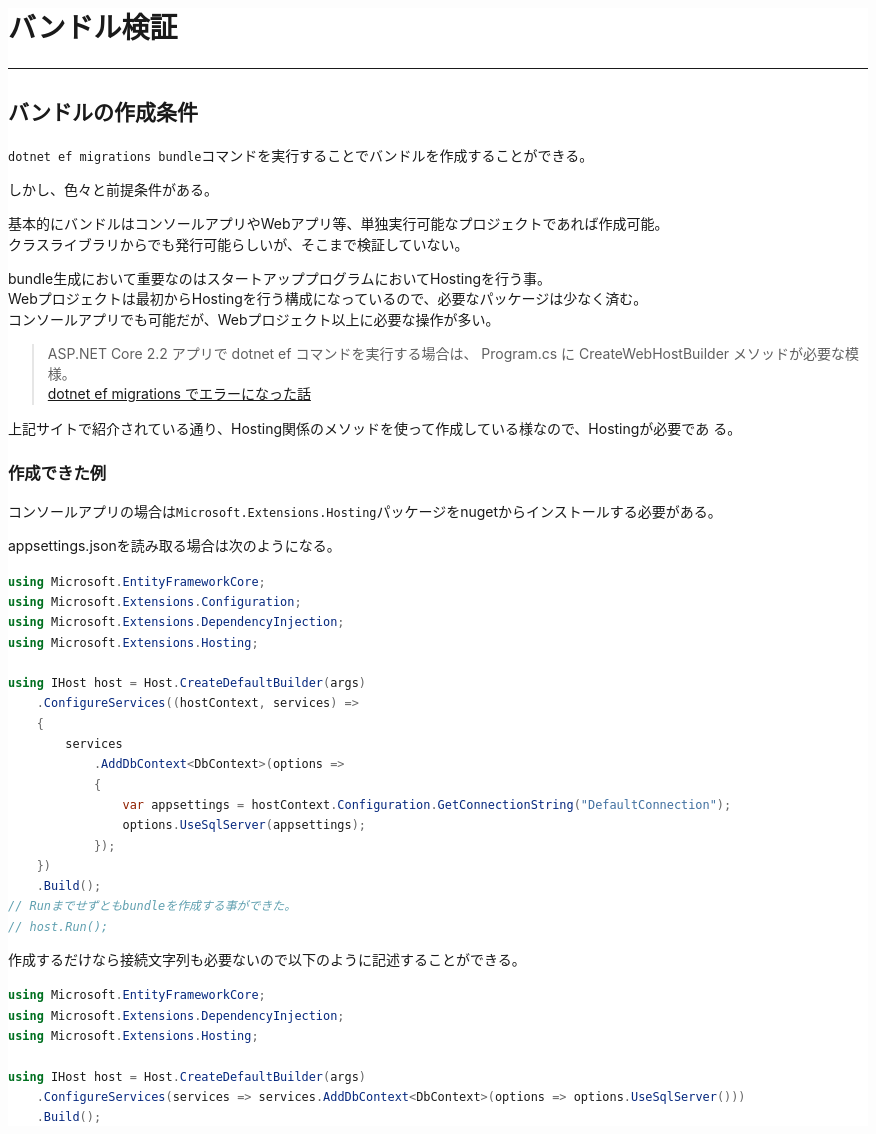 # バンドル検証

---

## バンドルの作成条件

`dotnet ef migrations bundle`コマンドを実行することでバンドルを作成することができる。  

しかし、色々と前提条件がある。  

基本的にバンドルはコンソールアプリやWebアプリ等、単独実行可能なプロジェクトであれば作成可能。  
クラスライブラリからでも発行可能らしいが、そこまで検証していない。  

bundle生成において重要なのはスタートアッププログラムにおいてHostingを行う事。  
Webプロジェクトは最初からHostingを行う構成になっているので、必要なパッケージは少なく済む。  
コンソールアプリでも可能だが、Webプロジェクト以上に必要な操作が多い。  

>ASP.NET Core 2.2 アプリで dotnet ef コマンドを実行する場合は、 Program.cs に CreateWebHostBuilder メソッドが必要な模様。  
[dotnet ef migrations でエラーになった話](https://qiita.com/wukann/items/53462f4b21104ed75c31)  

上記サイトで紹介されている通り、Hosting関係のメソッドを使って作成している様なので、Hostingが必要であ る。  

### 作成できた例  

コンソールアプリの場合は`Microsoft.Extensions.Hosting`パッケージをnugetからインストールする必要がある。  

appsettings.jsonを読み取る場合は次のようになる。

``` cs
using Microsoft.EntityFrameworkCore;
using Microsoft.Extensions.Configuration;
using Microsoft.Extensions.DependencyInjection;
using Microsoft.Extensions.Hosting;

using IHost host = Host.CreateDefaultBuilder(args)
    .ConfigureServices((hostContext, services) =>
    {
        services
            .AddDbContext<DbContext>(options =>
            {
                var appsettings = hostContext.Configuration.GetConnectionString("DefaultConnection");
                options.UseSqlServer(appsettings);
            });
    })
    .Build();
// Runまでせずともbundleを作成する事ができた。  
// host.Run();
```

作成するだけなら接続文字列も必要ないので以下のように記述することができる。  

``` cs
using Microsoft.EntityFrameworkCore;
using Microsoft.Extensions.DependencyInjection;
using Microsoft.Extensions.Hosting;

using IHost host = Host.CreateDefaultBuilder(args)
    .ConfigureServices(services => services.AddDbContext<DbContext>(options => options.UseSqlServer()))
    .Build();
```

